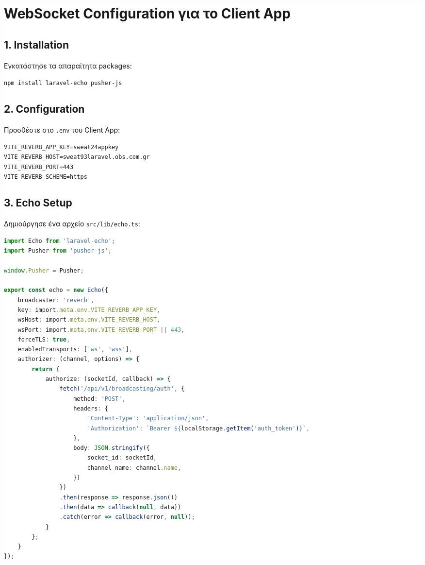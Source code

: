 # WebSocket Configuration για το Client App

## 1. Installation

Εγκατάστησε τα απαραίτητα packages:

```bash
npm install laravel-echo pusher-js
```

## 2. Configuration

Προσθέστε στο `.env` του Client App:

```env
VITE_REVERB_APP_KEY=sweat24appkey
VITE_REVERB_HOST=sweat93laravel.obs.com.gr
VITE_REVERB_PORT=443
VITE_REVERB_SCHEME=https
```

## 3. Echo Setup

Δημιούργησε ένα αρχείο `src/lib/echo.ts`:

```typescript
import Echo from 'laravel-echo';
import Pusher from 'pusher-js';

window.Pusher = Pusher;

export const echo = new Echo({
    broadcaster: 'reverb',
    key: import.meta.env.VITE_REVERB_APP_KEY,
    wsHost: import.meta.env.VITE_REVERB_HOST,
    wsPort: import.meta.env.VITE_REVERB_PORT || 443,
    forceTLS: true,
    enabledTransports: ['ws', 'wss'],
    authorizer: (channel, options) => {
        return {
            authorize: (socketId, callback) => {
                fetch('/api/v1/broadcasting/auth', {
                    method: 'POST',
                    headers: {
                        'Content-Type': 'application/json',
                        'Authorization': `Bearer ${localStorage.getItem('auth_token')}`,
                    },
                    body: JSON.stringify({
                        socket_id: socketId,
                        channel_name: channel.name,
                    })
                })
                .then(response => response.json())
                .then(data => callback(null, data))
                .catch(error => callback(error, null));
            }
        };
    }
});
```
